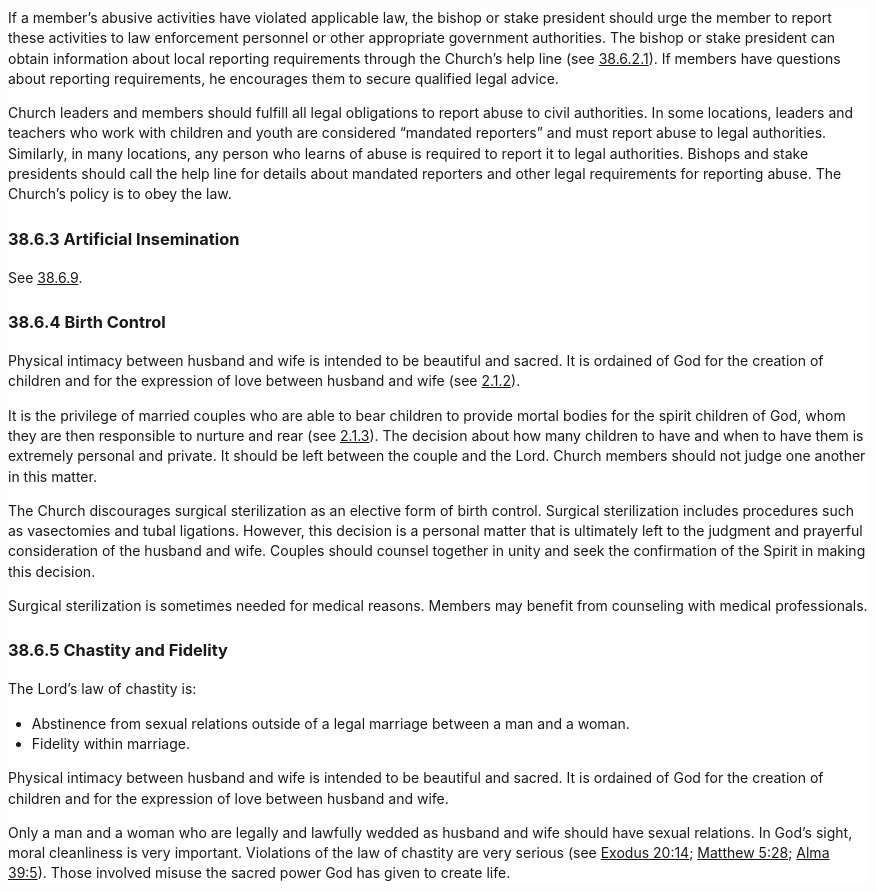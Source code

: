 If a member’s abusive activities have violated applicable law, the bishop or stake president should urge the member to report these activities to law enforcement personnel or other appropriate government authorities. The bishop or stake president can obtain information about local reporting requirements through the Church’s help line (see [38.6.2.1](/study/manual/general-handbook/38-church-policies-and-guidelines?lang=eng&id=title_number93-p293#title_number93)). If members have questions about reporting requirements, he encourages them to secure qualified legal advice.

Church leaders and members should fulfill all legal obligations to report abuse to civil authorities. In some locations, leaders and teachers who work with children and youth are considered “mandated reporters” and must report abuse to legal authorities. Similarly, in many locations, any person who learns of abuse is required to report it to legal authorities. Bishops and stake presidents should call the help line for details about mandated reporters and other legal requirements for reporting abuse. The Church’s policy is to obey the law.

### 38.6.3 Artificial Insemination

See [38.6.9](/study/manual/general-handbook/38-church-policies-and-guidelines?lang=eng&id=title_number218-p2309#title_number218).

### 38.6.4 Birth Control

Physical intimacy between husband and wife is intended to be beautiful and sacred. It is ordained of God for the creation of children and for the expression of love between husband and wife (see [2.1.2](/study/manual/general-handbook/2-supporting-individuals-and-families?lang=eng&id=title_number4-p20#title_number4)).

It is the privilege of married couples who are able to bear children to provide mortal bodies for the spirit children of God, whom they are then responsible to nurture and rear (see [2.1.3](/study/manual/general-handbook/2-supporting-individuals-and-families?lang=eng&id=title_number5-p28#title_number5)). The decision about how many children to have and when to have them is extremely personal and private. It should be left between the couple and the Lord. Church members should not judge one another in this matter.

The Church discourages surgical sterilization as an elective form of birth control. Surgical sterilization includes procedures such as vasectomies and tubal ligations. However, this decision is a personal matter that is ultimately left to the judgment and prayerful consideration of the husband and wife. Couples should counsel together in unity and seek the confirmation of the Spirit in making this decision.

Surgical sterilization is sometimes needed for medical reasons. Members may benefit from counseling with medical professionals.

### 38.6.5 Chastity and Fidelity

The Lord’s law of chastity is:

* Abstinence from sexual relations outside of a legal marriage between a man and a woman.
* Fidelity within marriage.

Physical intimacy between husband and wife is intended to be beautiful and sacred. It is ordained of God for the creation of children and for the expression of love between husband and wife.

Only a man and a woman who are legally and lawfully wedded as husband and wife should have sexual relations. In God’s sight, moral cleanliness is very important. Violations of the law of chastity are very serious (see [Exodus 20:14](/study/scriptures/ot/ex/20?lang=eng&id=p14#p14); [Matthew 5:28](/study/scriptures/nt/matt/5?lang=eng&id=p28#p28); [Alma 39:5](/study/scriptures/bofm/alma/39?lang=eng&id=p5#p5)). Those involved misuse the sacred power God has given to create life.
